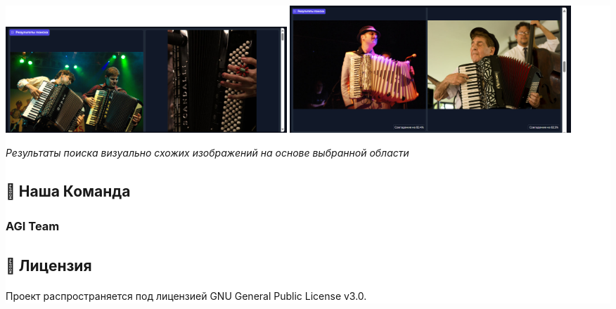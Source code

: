   <img src="media/result.jpg" alt="Результаты поиска" width="400"/>
  <img src="media/result2.jpg" alt="Пример результатов" width="400"/>
  <p><em>Результаты поиска визуально схожих изображений на основе выбранной области</em></p>
</div>

## 👥 Наша Команда

### **AGI Team**

## 📝 Лицензия

Проект распространяется под лицензией GNU General Public License v3.0.